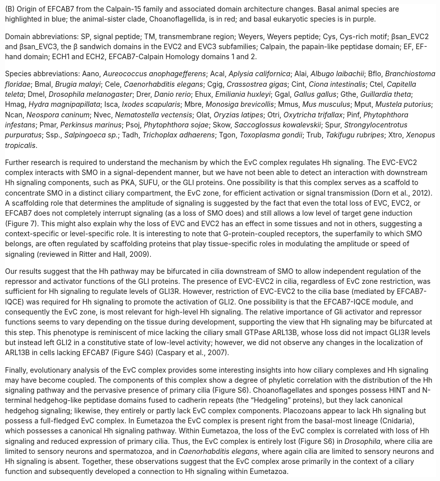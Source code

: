 (B) Origin of EFCAB7 from the Calpain-15 family and associated domain architecture changes. Basal animal species are highlighted in blue; the animal-sister clade, Choanoflagellida, is in red; and basal eukaryotic species is in purple.

Domain abbreviations: SP, signal peptide; TM, transmembrane region; Weyers, Weyers peptide; Cys, Cys-rich motif; βsan_EVC2 and βsan_EVC3, the β sandwich domains in the EVC2 and EVC3 subfamilies; Calpain, the papain-like peptidase domain; EF, EF-hand domain; ECH1 and ECH2, EFCAB7-Calpain Homology domains 1 and 2.

Species abbreviations: Aano, *Aureococcus anophagefferens*; Acal, *Aplysia californica*; Alai, *Albugo laibachii*; Bflo, *Branchiostoma floridae*; Bmal, *Brugia malayi*; Cele, *Caenorhabditis elegans*; Cgig, *Crassostrea gigas*; Cint, *Ciona intestinalis*; Ctel, *Capitella teleta*; Dmel, *Drosophila melanogaster*; Drer, *Danio rerio*; Ehux, *Emiliania huxleyi*; Ggal, *Gallus gallus*; Gthe, *Guillardia theta*; Hmag, *Hydra magnipapillata*; Isca, *Ixodes scapularis*; Mbre, *Monosiga brevicollis*; Mmus, *Mus musculus*; Mput, *Mustela putorius*; Ncan, *Neospora caninum*; Nvec, *Nematostella vectensis*; Olat, *Oryzias latipes*; Otri, *Oxytricha trifallax*; Pinf, *Phytophthora infestans*; Pmar, *Perkinsus marinus*; Psoj, *Phytophthora sojae*; Skow, *Saccoglossus kowalevskii*; Spur, *Strongylocentrotus purpuratus*; Ssp., *Salpingoeca sp.*; Tadh, *Trichoplax adhaerens*; Tgon, *Toxoplasma gondii*; Trub, *Takifugu rubripes*; Xtro, *Xenopus tropicalis*.

Further research is required to understand the mechanism by which the EvC complex regulates Hh signaling. The EVC-EVC2 complex interacts with SMO in a signal-dependent manner, but we have not been able to detect an interaction with downstream Hh signaling components, such as PKA, SUFU, or the GLI proteins. One possibility is that this complex serves as a scaffold to concentrate SMO in a distinct ciliary compartment, the EvC zone, for efficient activation or signal transmission (Dorn et al., 2012). A scaffolding role that determines the amplitude of signaling is suggested by the fact that even the total loss of EVC, EVC2, or EFCAB7 does not completely interrupt signaling (as a loss of SMO does) and still allows a low level of target gene induction (Figure 7). This might also explain why the loss of EVC and EVC2 has an effect in some tissues and not in others, suggesting a context-specific or level-specific role. It is interesting to note that G-protein-coupled receptors, the superfamily to which SMO belongs, are often regulated by scaffolding proteins that play tissue-specific roles in modulating the amplitude or speed of signaling (reviewed in Ritter and Hall, 2009).

Our results suggest that the Hh pathway may be bifurcated in cilia downstream of SMO to allow independent regulation of the repressor and activator functions of the GLI proteins. The presence of EVC-EVC2 in cilia, regardless of EvC zone restriction, was sufficient for Hh signaling to regulate levels of GLI3R. However, restriction of EVC-EVC2 to the cilia base (mediated by EFCAB7-IQCE) was required for Hh signaling to promote the activation of GLI2. One possibility is that the EFCAB7-IQCE module, and consequently the EvC zone, is most relevant for high-level Hh signaling. The relative importance of Gli activator and repressor functions seems to vary depending on the tissue during development, supporting the view that Hh signaling may be bifurcated at this step. This phenotype is reminiscent of mice lacking the ciliary small GTPase ARL13B, whose loss did not impact GLI3R levels but instead left GLI2 in a constitutive state of low-level activity; however, we did not observe any changes in the localization of ARL13B in cells lacking EFCAB7 (Figure S4G) (Caspary et al., 2007).

Finally, evolutionary analysis of the EvC complex provides some interesting insights into how ciliary complexes and Hh signaling may have become coupled. The components of this complex show a degree of phyletic correlation with the distribution of the Hh signaling pathway and the pervasive presence of primary cilia (Figure S6). Choanoflagellates and sponges possess HINT and N-terminal hedgehog-like peptidase domains fused to cadherin repeats (the “Hedgeling” proteins), but they lack canonical hedgehog signaling; likewise, they entirely or partly lack EvC complex components. Placozoans appear to lack Hh signaling but possess a full-fledged EvC complex. In Eumetazoa the EvC complex is present right from the basal-most lineage (Cnidaria), which possesses a canonical Hh signaling pathway. Within Eumetazoa, the loss of the EvC complex is correlated with loss of Hh signaling and reduced expression of primary cilia. Thus, the EvC complex is entirely lost (Figure S6) in *Drosophila*, where cilia are limited to sensory neurons and spermatozoa, and in *Caenorhabditis elegans*, where again cilia are limited to sensory neurons and Hh signaling is absent. Together, these observations suggest that the EvC complex arose primarily in the context of a ciliary function and subsequently developed a connection to Hh signaling within Eumetazoa.
